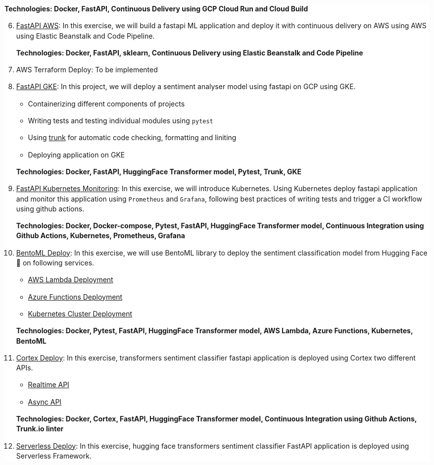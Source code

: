    **Technologies: Docker, FastAPI, Continuous Delivery using GCP Cloud Run and Cloud Build**

6. [FastAPI AWS](https://github.com/dudeperf3ct/6-ml-fastapi-aws-serverless): In this exercise, we will build a fastapi ML application and deploy it with continuous delivery on AWS using AWS using Elastic Beanstalk and Code Pipeline.

   **Technologies: Docker, FastAPI, sklearn, Continuous Delivery using Elastic Beanstalk and Code Pipeline**

7. AWS Terraform Deploy: To be implemented

8. [FastAPI GKE](https://github.com/dudeperf3ct/8-fastapi-tests-gcp-gke): In this project, we will deploy a sentiment analyser model using fastapi on GCP using GKE.

      * Containerizing different components of projects

      * Writing tests and testing individual modules using `pytest`

      * Using [trunk](https://docs.trunk.io/) for automatic code checking, formatting and liniting

      * Deploying application on GKE

   **Technologies: Docker, FastAPI, HuggingFace Transformer model, Pytest, Trunk, GKE**

9. [FastAPI Kubernetes Monitoring](https://github.com/dudeperf3ct/9-fastapi-kubernetes-monitoring): In this exercise, we will introduce Kubernetes. Using Kubernetes deploy fastapi application and monitor this application using `Prometheus` and `Grafana`, following best practices of writing tests and trigger a CI workflow using github actions.

   **Technologies: Docker, Docker-compose, Pytest, FastAPI, HuggingFace Transformer model, Continuous Integration using Github Actions, Kubernetes, Prometheus, Grafana**

10. [BentoML Deploy](https://github.com/dudeperf3ct/10-bentoml-deploy): In this exercise, we will use BentoML library to deploy the sentiment classification model from Hugging Face :hugs: on following services.

      * [AWS Lambda Deployment](https://github.com/dudeperf3ct/10-bentoml-deploy/blob/main/aws%20lambda/Readme.md)

      * [Azure Functions Deployment](https://github.com/dudeperf3ct/10-bentoml-deploy/blob/main/azure%20functions/Readme.md)

      * [Kubernetes Cluster Deployment](https://github.com/dudeperf3ct/10-bentoml-deploy/blob/main/kubernetes/Readme.md)

      **Technologies: Docker, Pytest, FastAPI, HuggingFace Transformer model, AWS Lambda, Azure Functions, Kubernetes, BentoML**

11. [Cortex Deploy](https://github.com/dudeperf3ct/11-cortex-deploy): In this exercise, transformers sentiment classifier fastapi application is deployed using Cortex two different APIs.

      * [Realtime API](https://github.com/dudeperf3ct/11-cortex-deploy/blob/main/realtime/Readme.md)

      * [Async API](https://github.com/dudeperf3ct/11-cortex-deploy/blob/main/async/Readme.md)

      **Technologies: Docker, Cortex, FastAPI, HuggingFace Transformer model, Continuous Integration using Github Actions, Trunk.io linter**

12. [Serverless Deploy](https://github.com/dudeperf3ct/12-serverless-deploy): In this exercise, hugging face transformers sentiment classifier FastAPI application is deployed using Serverless Framework.
